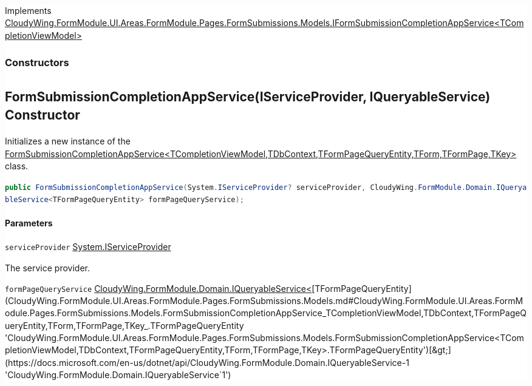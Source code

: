 Implements [CloudyWing.FormModule.UI.Areas.FormModule.Pages.FormSubmissions.Models.IFormSubmissionCompletionAppService&lt;](CloudyWing.FormModule.UI.Areas.FormModule.Pages.FormSubmissions.Models.md#CloudyWing.FormModule.UI.Areas.FormModule.Pages.FormSubmissions.Models.IFormSubmissionCompletionAppService_TCompletionViewModel_ 'CloudyWing.FormModule.UI.Areas.FormModule.Pages.FormSubmissions.Models.IFormSubmissionCompletionAppService<TCompletionViewModel>')[TCompletionViewModel](CloudyWing.FormModule.UI.Areas.FormModule.Pages.FormSubmissions.Models.md#CloudyWing.FormModule.UI.Areas.FormModule.Pages.FormSubmissions.Models.FormSubmissionCompletionAppService_TCompletionViewModel,TDbContext,TFormPageQueryEntity,TForm,TFormPage,TKey_.TCompletionViewModel 'CloudyWing.FormModule.UI.Areas.FormModule.Pages.FormSubmissions.Models.FormSubmissionCompletionAppService<TCompletionViewModel,TDbContext,TFormPageQueryEntity,TForm,TFormPage,TKey>.TCompletionViewModel')[&gt;](CloudyWing.FormModule.UI.Areas.FormModule.Pages.FormSubmissions.Models.md#CloudyWing.FormModule.UI.Areas.FormModule.Pages.FormSubmissions.Models.IFormSubmissionCompletionAppService_TCompletionViewModel_ 'CloudyWing.FormModule.UI.Areas.FormModule.Pages.FormSubmissions.Models.IFormSubmissionCompletionAppService<TCompletionViewModel>')
### Constructors

<a name='CloudyWing.FormModule.UI.Areas.FormModule.Pages.FormSubmissions.Models.FormSubmissionCompletionAppService_TCompletionViewModel,TDbContext,TFormPageQueryEntity,TForm,TFormPage,TKey_.FormSubmissionCompletionAppService(System.IServiceProvider,CloudyWing.FormModule.Domain.IQueryableService_TFormPageQueryEntity_)'></a>

## FormSubmissionCompletionAppService(IServiceProvider, IQueryableService<TFormPageQueryEntity>) Constructor

Initializes a new instance of the [FormSubmissionCompletionAppService&lt;TCompletionViewModel,TDbContext,TFormPageQueryEntity,TForm,TFormPage,TKey&gt;](CloudyWing.FormModule.UI.Areas.FormModule.Pages.FormSubmissions.Models.md#CloudyWing.FormModule.UI.Areas.FormModule.Pages.FormSubmissions.Models.FormSubmissionCompletionAppService_TCompletionViewModel,TDbContext,TFormPageQueryEntity,TForm,TFormPage,TKey_ 'CloudyWing.FormModule.UI.Areas.FormModule.Pages.FormSubmissions.Models.FormSubmissionCompletionAppService<TCompletionViewModel,TDbContext,TFormPageQueryEntity,TForm,TFormPage,TKey>') class.

```csharp
public FormSubmissionCompletionAppService(System.IServiceProvider? serviceProvider, CloudyWing.FormModule.Domain.IQueryableService<TFormPageQueryEntity> formPageQueryService);
```
#### Parameters

<a name='CloudyWing.FormModule.UI.Areas.FormModule.Pages.FormSubmissions.Models.FormSubmissionCompletionAppService_TCompletionViewModel,TDbContext,TFormPageQueryEntity,TForm,TFormPage,TKey_.FormSubmissionCompletionAppService(System.IServiceProvider,CloudyWing.FormModule.Domain.IQueryableService_TFormPageQueryEntity_).serviceProvider'></a>

`serviceProvider` [System.IServiceProvider](https://docs.microsoft.com/en-us/dotnet/api/System.IServiceProvider 'System.IServiceProvider')

The service provider.

<a name='CloudyWing.FormModule.UI.Areas.FormModule.Pages.FormSubmissions.Models.FormSubmissionCompletionAppService_TCompletionViewModel,TDbContext,TFormPageQueryEntity,TForm,TFormPage,TKey_.FormSubmissionCompletionAppService(System.IServiceProvider,CloudyWing.FormModule.Domain.IQueryableService_TFormPageQueryEntity_).formPageQueryService'></a>

`formPageQueryService` [CloudyWing.FormModule.Domain.IQueryableService&lt;](https://docs.microsoft.com/en-us/dotnet/api/CloudyWing.FormModule.Domain.IQueryableService-1 'CloudyWing.FormModule.Domain.IQueryableService`1')[TFormPageQueryEntity](CloudyWing.FormModule.UI.Areas.FormModule.Pages.FormSubmissions.Models.md#CloudyWing.FormModule.UI.Areas.FormModule.Pages.FormSubmissions.Models.FormSubmissionCompletionAppService_TCompletionViewModel,TDbContext,TFormPageQueryEntity,TForm,TFormPage,TKey_.TFormPageQueryEntity 'CloudyWing.FormModule.UI.Areas.FormModule.Pages.FormSubmissions.Models.FormSubmissionCompletionAppService<TCompletionViewModel,TDbContext,TFormPageQueryEntity,TForm,TFormPage,TKey>.TFormPageQueryEntity')[&gt;](https://docs.microsoft.com/en-us/dotnet/api/CloudyWing.FormModule.Domain.IQueryableService-1 'CloudyWing.FormModule.Domain.IQueryableService`1')

